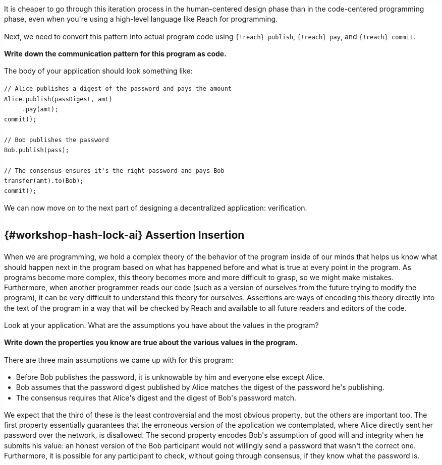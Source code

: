 
It is cheaper to go through this iteration process in the human-centered design phase than in the code-centered programming phase, even when you're using a high-level language like Reach for programming.

Next, we need to convert this pattern into actual program code using `{!reach} publish`, `{!reach} pay`, and `{!reach} commit`.

**Write down the communication pattern for this program as code.**

The body of your application should look something like:
```reach
// Alice publishes a digest of the password and pays the amount
Alice.publish(passDigest, amt)
     .pay(amt);
commit();

// Bob publishes the password
Bob.publish(pass);

// The consensus ensures it's the right password and pays Bob
transfer(amt).to(Bob);
commit();
```


We can now move on to the next part of designing a decentralized application: verification.

## {#workshop-hash-lock-ai} Assertion Insertion

When we are programming, we hold a complex theory of the behavior of the program inside of our minds that helps us know what should happen next in the program based on what has happened before and what is true at every point in the program.
As programs become more complex, this theory becomes more and more difficult to grasp, so we might make mistakes.
Furthermore, when another programmer reads our code (such as a version of ourselves from the future trying to modify the program), it can be very difficult to understand this theory for ourselves.
Assertions are ways of encoding this theory directly into the text of the program in a way that will be checked by Reach and available to all future readers and editors of the code.

Look at your application. What are the assumptions you have about the values in the program?

**Write down the properties you know are true about the various values in the program.**

There are three main assumptions we came up with for this program:
+ Before Bob publishes the password, it is unknowable by him and everyone else except Alice.
+ Bob assumes that the password digest published by Alice matches the digest of the password he's publishing.
+ The consensus requires that Alice's digest and the digest of Bob's password match.


We expect that the third of these is the least controversial and the most obvious property, but the others are important too.
The first property essentially guarantees that the erroneous version of the application we contemplated, where Alice directly sent her password over the network, is disallowed.
The second property encodes Bob's assumption of good will and integrity when he submits his value: an honest version of the Bob participant would not willingly send a password that wasn't the correct one.
Furthermore, it is possible for any participant to check, without going through consensus, if they know what the password is.
